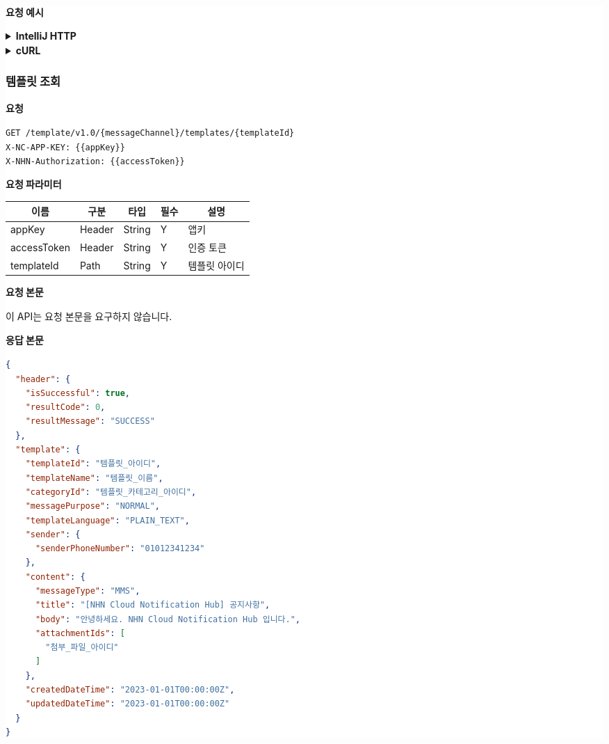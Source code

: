 

**요청 예시**

<details><summary><strong>IntelliJ HTTP</strong></summary></details>

<details><summary><strong>cURL</strong></summary></details>

<span id="get-template"></span>

### 템플릿 조회

**요청**

```
GET /template/v1.0/{messageChannel}/templates/{templateId}
X-NC-APP-KEY: {{appKey}}
X-NHN-Authorization: {{accessToken}}
```

**요청 파라미터**

| 이름 | 구분 | 타입 | 필수 | 설명 |
| --- | --- | --- | --- | --- |
| appKey | Header | String | Y | 앱키 |
| accessToken | Header | String | Y | 인증 토큰 |
| templateId | Path | String | Y | 템플릿 아이디 |

**요청 본문**



이 API는 요청 본문을 요구하지 않습니다.

**응답 본문**

```json
{
  "header": {
    "isSuccessful": true,
    "resultCode": 0,
    "resultMessage": "SUCCESS"
  },
  "template": {
    "templateId": "템플릿_아이디",
    "templateName": "템플릿_이름",
    "categoryId": "템플릿_카테고리_아이디",
    "messagePurpose": "NORMAL",
    "templateLanguage": "PLAIN_TEXT",
    "sender": {
      "senderPhoneNumber": "01012341234"
    },
    "content": {
      "messageType": "MMS",
      "title": "[NHN Cloud Notification Hub] 공지사항",
      "body": "안녕하세요. NHN Cloud Notification Hub 입니다.",
      "attachmentIds": [
        "첨부_파일_아이디"
      ]
    },
    "createdDateTime": "2023-01-01T00:00:00Z",
    "updatedDateTime": "2023-01-01T00:00:00Z"
  }
}
```
